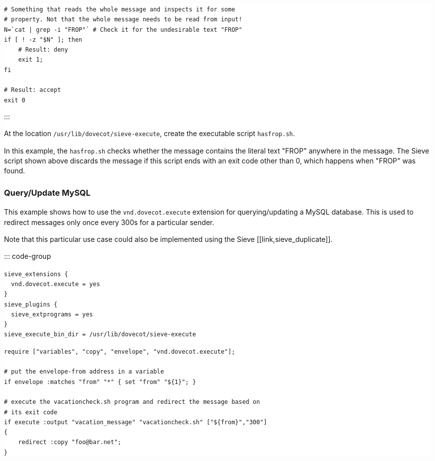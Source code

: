 ```sh[hasfrop.sh]
# Something that reads the whole message and inspects it for some
# property. Not that the whole message needs to be read from input!
N=`cat | grep -i "FROP"` # Check it for the undesirable text "FROP"
if [ ! -z "$N" ]; then
    # Result: deny
    exit 1;
fi

# Result: accept
exit 0
```
:::

At the location `/usr/lib/dovecot/sieve-execute`, create the
executable script `hasfrop.sh`.

In this example, the `hasfrop.sh` checks whether the message contains
the literal text "FROP" anywhere in the message. The Sieve script shown
above discards the message if this script ends with an exit code other
than 0, which happens when "FROP" was found.

### Query/Update MySQL

This example shows how to use the `vnd.dovecot.execute` extension for
querying/updating a MySQL database. This is used to redirect messages
only once every 300s for a particular sender.

Note that this particular use case could also be implemented using the Sieve
[[link,sieve_duplicate]].

::: code-group
```[dovecot.conf]
sieve_extensions {
  vnd.dovecot.execute = yes
}
sieve_plugins {
  sieve_extprograms = yes
}
sieve_execute_bin_dir = /usr/lib/dovecot/sieve-execute
```

```[Sieve Script]
require ["variables", "copy", "envelope", "vnd.dovecot.execute"];

# put the envelope-from address in a variable
if envelope :matches "from" "*" { set "from" "${1}"; }

# execute the vacationcheck.sh program and redirect the message based on
# its exit code
if execute :output "vacation_message" "vacationcheck.sh" ["${from}","300"]
{
    redirect :copy "foo@bar.net";
}
```
